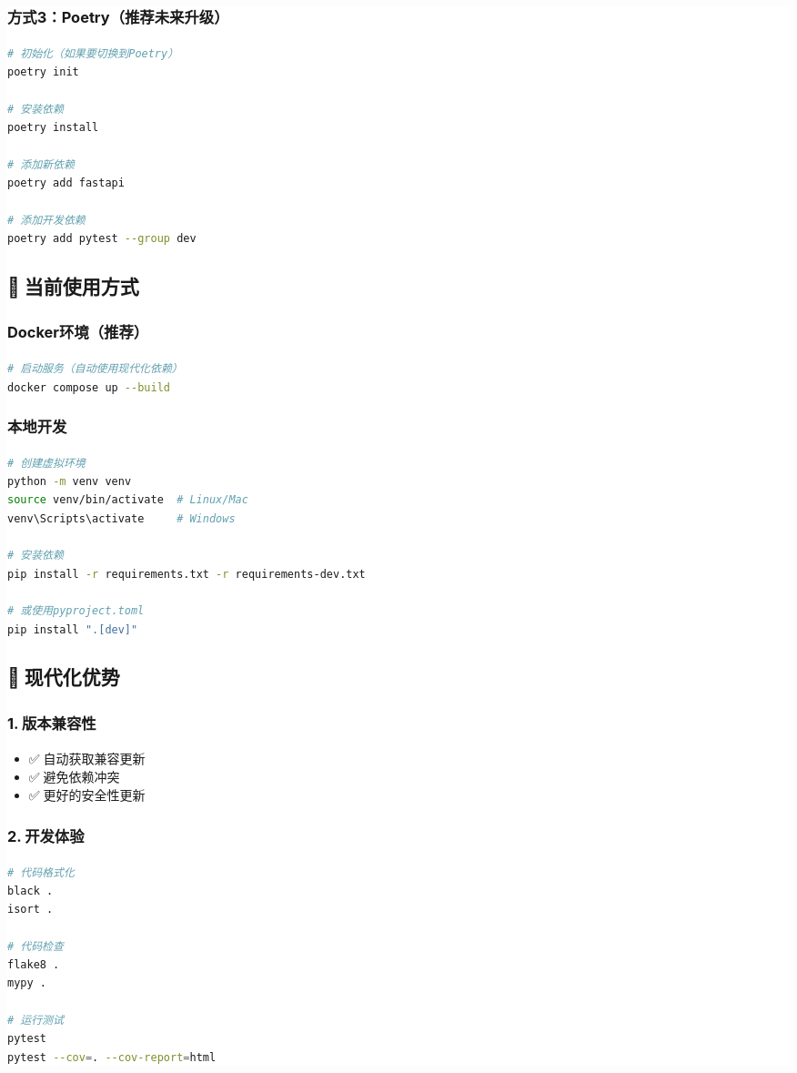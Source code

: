 ### 方式3：Poetry（推荐未来升级）

```bash
# 初始化（如果要切换到Poetry）
poetry init

# 安装依赖
poetry install

# 添加新依赖
poetry add fastapi

# 添加开发依赖
poetry add pytest --group dev
```

## 🔄 当前使用方式

### Docker环境（推荐）

```bash
# 启动服务（自动使用现代化依赖）
docker compose up --build
```

### 本地开发

```bash
# 创建虚拟环境
python -m venv venv
source venv/bin/activate  # Linux/Mac
venv\Scripts\activate     # Windows

# 安装依赖
pip install -r requirements.txt -r requirements-dev.txt

# 或使用pyproject.toml
pip install ".[dev]"
```

## 🎯 现代化优势

### 1. **版本兼容性**
- ✅ 自动获取兼容更新
- ✅ 避免依赖冲突
- ✅ 更好的安全性更新

### 2. **开发体验**
```bash
# 代码格式化
black .
isort .

# 代码检查
flake8 .
mypy .

# 运行测试
pytest
pytest --cov=. --cov-report=html
```
